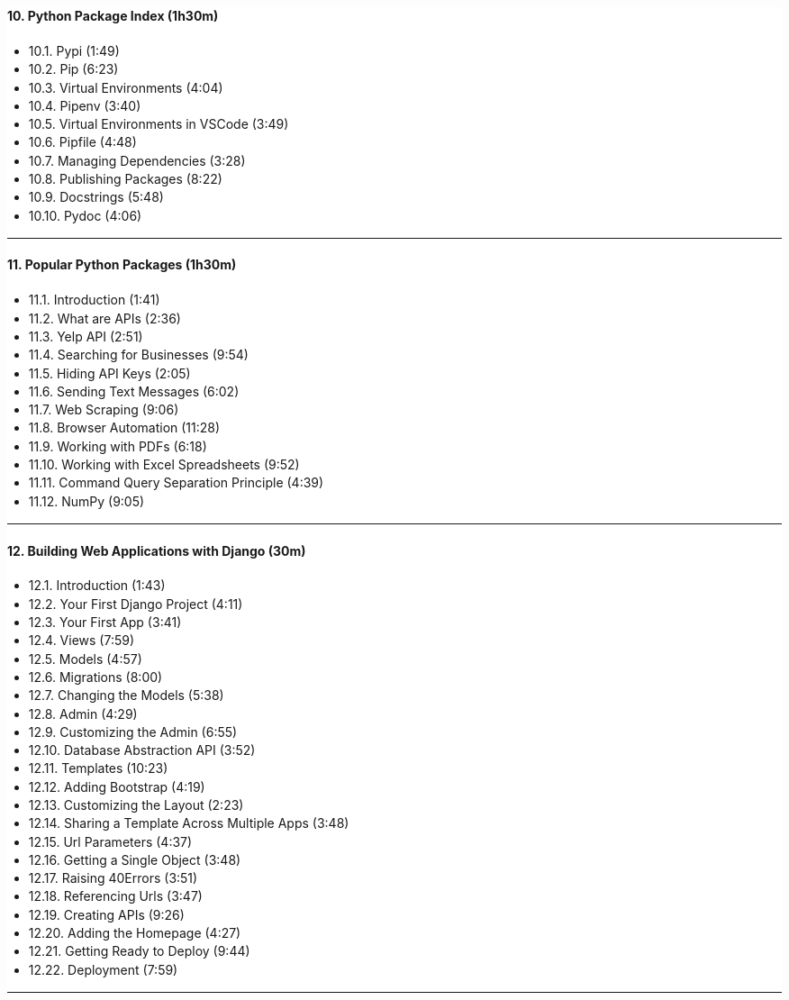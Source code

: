 
#### 10. Python Package Index (1h30m)

- 10.1. Pypi (1:49)
- 10.2. Pip (6:23)
- 10.3. Virtual Environments (4:04)
- 10.4. Pipenv (3:40)
- 10.5. Virtual Environments in VSCode (3:49)
- 10.6. Pipfile (4:48)
- 10.7. Managing Dependencies (3:28)
- 10.8. Publishing Packages (8:22)
- 10.9. Docstrings (5:48)
- 10.10. Pydoc (4:06)

---

#### 11. Popular Python Packages (1h30m)

- 11.1. Introduction (1:41)
- 11.2. What are APIs (2:36)
- 11.3. Yelp API (2:51)
- 11.4. Searching for Businesses (9:54)
- 11.5. Hiding API Keys (2:05)
- 11.6. Sending Text Messages (6:02)
- 11.7. Web Scraping (9:06)
- 11.8. Browser Automation (11:28)
- 11.9. Working with PDFs (6:18)
- 11.10. Working with Excel Spreadsheets (9:52)
- 11.11. Command Query Separation Principle (4:39)
- 11.12. NumPy (9:05)

---

#### 12. Building Web Applications with Django (30m)

- 12.1. Introduction (1:43)
- 12.2. Your First Django Project (4:11)
- 12.3. Your First App (3:41)
- 12.4. Views (7:59)
- 12.5. Models (4:57)
- 12.6. Migrations (8:00)
- 12.7. Changing the Models (5:38)
- 12.8. Admin (4:29)
- 12.9. Customizing the Admin (6:55)
- 12.10. Database Abstraction API (3:52)
- 12.11. Templates (10:23)
- 12.12. Adding Bootstrap (4:19)
- 12.13. Customizing the Layout (2:23)
- 12.14. Sharing a Template Across Multiple Apps (3:48)
- 12.15. Url Parameters (4:37)
- 12.16. Getting a Single Object (3:48)
- 12.17. Raising 40Errors (3:51)
- 12.18. Referencing Urls (3:47)
- 12.19. Creating APIs (9:26)
- 12.20. Adding the Homepage (4:27)
- 12.21. Getting Ready to Deploy (9:44)
- 12.22. Deployment (7:59)

---